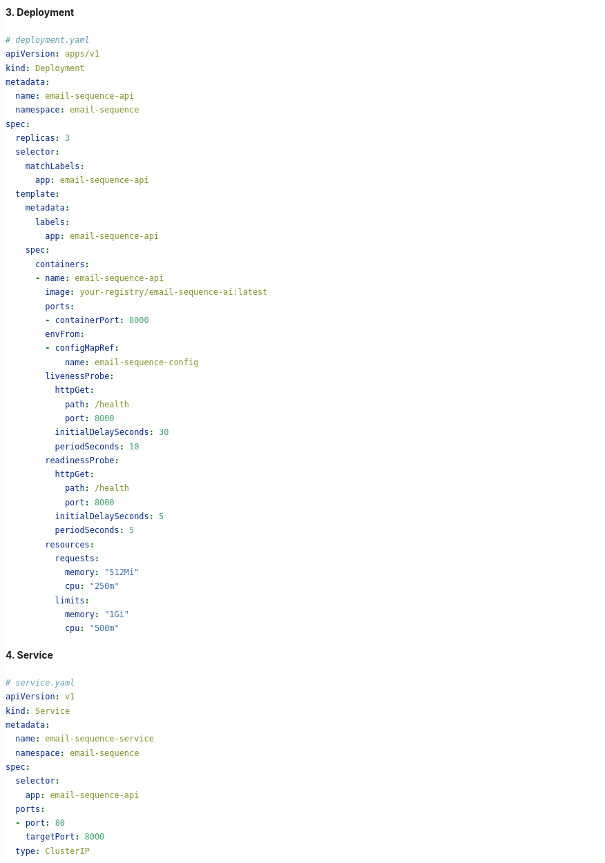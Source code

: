 #### 3. Deployment
```yaml
# deployment.yaml
apiVersion: apps/v1
kind: Deployment
metadata:
  name: email-sequence-api
  namespace: email-sequence
spec:
  replicas: 3
  selector:
    matchLabels:
      app: email-sequence-api
  template:
    metadata:
      labels:
        app: email-sequence-api
    spec:
      containers:
      - name: email-sequence-api
        image: your-registry/email-sequence-ai:latest
        ports:
        - containerPort: 8000
        envFrom:
        - configMapRef:
            name: email-sequence-config
        livenessProbe:
          httpGet:
            path: /health
            port: 8000
          initialDelaySeconds: 30
          periodSeconds: 10
        readinessProbe:
          httpGet:
            path: /health
            port: 8000
          initialDelaySeconds: 5
          periodSeconds: 5
        resources:
          requests:
            memory: "512Mi"
            cpu: "250m"
          limits:
            memory: "1Gi"
            cpu: "500m"
```

#### 4. Service
```yaml
# service.yaml
apiVersion: v1
kind: Service
metadata:
  name: email-sequence-service
  namespace: email-sequence
spec:
  selector:
    app: email-sequence-api
  ports:
  - port: 80
    targetPort: 8000
  type: ClusterIP
```
